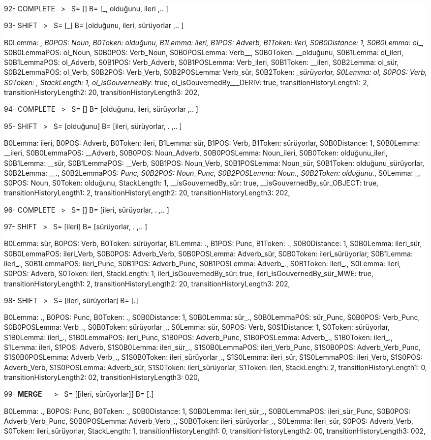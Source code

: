 92- COMPLETE&nbsp;&nbsp;&nbsp;>&nbsp;&nbsp;&nbsp;S= []   B= [_, olduğunu, ileri ,.. ]



93- SHIFT&nbsp;&nbsp;&nbsp;>&nbsp;&nbsp;&nbsp;S= [_]   B= [olduğunu, ileri, sürüyorlar ,.. ]

B0Lemma: _, B0POS: Noun, B0Token: olduğunu, B1Lemma: ileri, B1POS: Adverb, B1Token: ileri, S0B0Distance: 1, S0B0Lemma: ol__, S0B0LemmaPOS: ol_Noun, S0B0POS: Verb_Noun, S0B0POSLemma: Verb__, S0B0Token: __olduğunu, S0B1Lemma: ol_ileri, S0B1LemmaPOS: ol_Adverb, S0B1POS: Verb_Adverb, S0B1POSLemma: Verb_ileri, S0B1Token: __ileri, S0B2Lemma: ol_sür, S0B2LemmaPOS: ol_Verb, S0B2POS: Verb_Verb, S0B2POSLemma: Verb_sür, S0B2Token: __sürüyorlar, S0Lemma: ol, S0POS: Verb, S0Token: _, StackLength: 1, ol_isGouvernedBy__: true, ol_isGouvernedBy___DERIV: true, transitionHistoryLength1: 2, transitionHistoryLength2: 20, transitionHistoryLength3: 202, 

94- COMPLETE&nbsp;&nbsp;&nbsp;>&nbsp;&nbsp;&nbsp;S= []   B= [olduğunu, ileri, sürüyorlar ,.. ]



95- SHIFT&nbsp;&nbsp;&nbsp;>&nbsp;&nbsp;&nbsp;S= [olduğunu]   B= [ileri, sürüyorlar, . ,.. ]

B0Lemma: ileri, B0POS: Adverb, B0Token: ileri, B1Lemma: sür, B1POS: Verb, B1Token: sürüyorlar, S0B0Distance: 1, S0B0Lemma: __ileri, S0B0LemmaPOS: __Adverb, S0B0POS: Noun_Adverb, S0B0POSLemma: Noun_ileri, S0B0Token: olduğunu_ileri, S0B1Lemma: __sür, S0B1LemmaPOS: __Verb, S0B1POS: Noun_Verb, S0B1POSLemma: Noun_sür, S0B1Token: olduğunu_sürüyorlar, S0B2Lemma: __., S0B2LemmaPOS: __Punc, S0B2POS: Noun_Punc, S0B2POSLemma: Noun_., S0B2Token: olduğunu_., S0Lemma: _, S0POS: Noun, S0Token: olduğunu, StackLength: 1, __isGouvernedBy_sür: true, __isGouvernedBy_sür_OBJECT: true, transitionHistoryLength1: 2, transitionHistoryLength2: 20, transitionHistoryLength3: 202, 

96- COMPLETE&nbsp;&nbsp;&nbsp;>&nbsp;&nbsp;&nbsp;S= []   B= [ileri, sürüyorlar, . ,.. ]



97- SHIFT&nbsp;&nbsp;&nbsp;>&nbsp;&nbsp;&nbsp;S= [ileri]   B= [sürüyorlar, . ,.. ]

B0Lemma: sür, B0POS: Verb, B0Token: sürüyorlar, B1Lemma: ., B1POS: Punc, B1Token: ., S0B0Distance: 1, S0B0Lemma: ileri_sür, S0B0LemmaPOS: ileri_Verb, S0B0POS: Adverb_Verb, S0B0POSLemma: Adverb_sür, S0B0Token: ileri_sürüyorlar, S0B1Lemma: ileri_., S0B1LemmaPOS: ileri_Punc, S0B1POS: Adverb_Punc, S0B1POSLemma: Adverb_., S0B1Token: ileri_., S0Lemma: ileri, S0POS: Adverb, S0Token: ileri, StackLength: 1, ileri_isGouvernedBy_sür: true, ileri_isGouvernedBy_sür_MWE: true, transitionHistoryLength1: 2, transitionHistoryLength2: 20, transitionHistoryLength3: 202, 

98- SHIFT&nbsp;&nbsp;&nbsp;>&nbsp;&nbsp;&nbsp;S= [ileri, sürüyorlar]   B= [.]

B0Lemma: ., B0POS: Punc, B0Token: ., S0B0Distance: 1, S0B0Lemma: sür_., S0B0LemmaPOS: sür_Punc, S0B0POS: Verb_Punc, S0B0POSLemma: Verb_., S0B0Token: sürüyorlar_., S0Lemma: sür, S0POS: Verb, S0S1Distance: 1, S0Token: sürüyorlar, S1B0Lemma: ileri_., S1B0LemmaPOS: ileri_Punc, S1B0POS: Adverb_Punc, S1B0POSLemma: Adverb_., S1B0Token: ileri_., S1Lemma: ileri, S1POS: Adverb, S1S0B0Lemma: ileri_sür_., S1S0B0LemmaPOS: ileri_Verb_Punc, S1S0B0POS: Adverb_Verb_Punc, S1S0B0POSLemma: Adverb_Verb_., S1S0B0Token: ileri_sürüyorlar_., S1S0Lemma: ileri_sür, S1S0LemmaPOS: ileri_Verb, S1S0POS: Adverb_Verb, S1S0POSLemma: Adverb_sür, S1S0Token: ileri_sürüyorlar, S1Token: ileri, StackLength: 2, transitionHistoryLength1: 0, transitionHistoryLength2: 02, transitionHistoryLength3: 020, 

99- **MERGE**&nbsp;&nbsp;&nbsp;&nbsp;&nbsp;&nbsp;>&nbsp;&nbsp;&nbsp;S= [[ileri, sürüyorlar]]   B= [.]

B0Lemma: ., B0POS: Punc, B0Token: ., S0B0Distance: 1, S0B0Lemma: ileri_sür_., S0B0LemmaPOS: ileri_sür_Punc, S0B0POS: Adverb_Verb_Punc, S0B0POSLemma: Adverb_Verb_., S0B0Token: ileri_sürüyorlar_., S0Lemma: ileri_sür, S0POS: Adverb_Verb, S0Token: ileri_sürüyorlar, StackLength: 1, transitionHistoryLength1: 0, transitionHistoryLength2: 00, transitionHistoryLength3: 002, 
